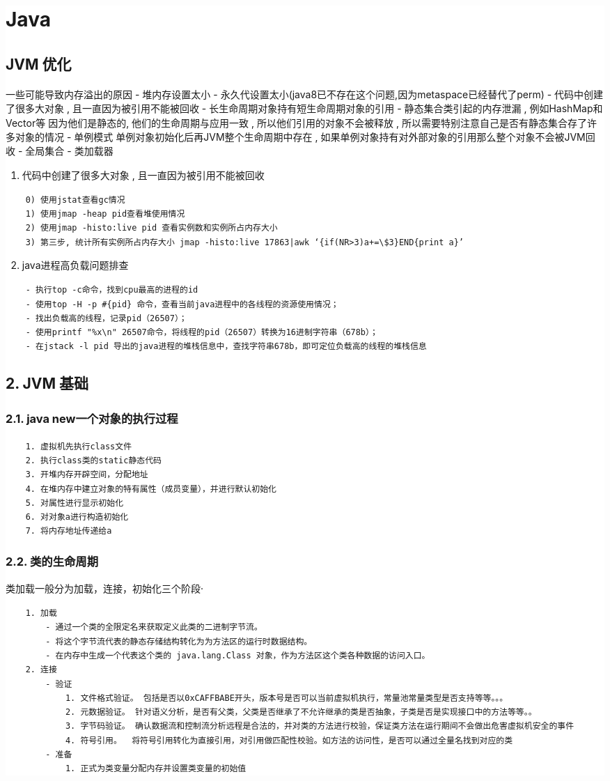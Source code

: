 # Java

## JVM 优化
一些可能导致内存溢出的原因
    - 堆内存设置太小
    - 永久代设置太小(java8已不存在这个问题,因为metaspace已经替代了perm)
    - 代码中创建了很多大对象 , 且一直因为被引用不能被回收
    - 长生命周期对象持有短生命周期对象的引用
    - 静态集合类引起的内存泄漏 , 例如HashMap和Vector等  因为他们是静态的, 他们的生命周期与应用一致 , 所以他们引用的对象不会被释放 , 所以需要特别注意自己是否有静态集合存了许多对象的情况
    - 单例模式 单例对象初始化后再JVM整个生命周期中存在 , 如果单例对象持有对外部对象的引用那么整个对象不会被JVM回收
    - 全局集合
    - 类加载器 


1. 代码中创建了很多大对象 , 且一直因为被引用不能被回收

```
    0) 使用jstat查看gc情况
    1) 使用jmap -heap pid查看堆使用情况
    2) 使用jmap -histo:live pid 查看实例数和实例所占内存大小
    3) 第三步, 统计所有实例所占内存大小 jmap -histo:live 17863|awk ‘{if(NR>3)a+=\$3}END{print a}’ 

```

2.  java进程高负载问题排查

```
    - 执行top -c命令，找到cpu最高的进程的id
    - 使用top -H -p #{pid} 命令，查看当前java进程中的各线程的资源使用情况；
    - 找出负载高的线程，记录pid（26507）；
    - 使用printf "%x\n" 26507命令，将线程的pid（26507）转换为16进制字符串（678b）；
    - 在jstack -l pid 导出的java进程的堆栈信息中，查找字符串678b，即可定位负载高的线程的堆栈信息
```


## 2. JVM 基础

### 2.1. java new一个对象的执行过程

```
    1. 虚拟机先执行class文件
    2. 执行class类的static静态代码
    3. 开堆内存开辟空间，分配地址
    4. 在堆内存中建立对象的特有属性（成员变量），并进行默认初始化
    5. 对属性进行显示初始化
    6. 对对象a进行构造初始化
    7. 将内存地址传递给a
```

### 2.2. 类的生命周期
类加载一般分为加载，连接，初始化三个阶段·
```
    1. 加载
        - 通过一个类的全限定名来获取定义此类的二进制字节流。
        - 将这个字节流代表的静态存储结构转化为为方法区的运行时数据结构。
        - 在内存中生成一个代表这个类的 java.lang.Class 对象，作为方法区这个类各种数据的访问入口。
    2. 连接
        - 验证
            1. 文件格式验证。 包括是否以0xCAFFBABE开头，版本号是否可以当前虚拟机执行，常量池常量类型是否支持等等。。。
            2. 元数据验证。 针对语义分析，是否有父类，父类是否继承了不允许继承的类是否抽象，子类是否是实现接口中的方法等等。。
            3. 字节码验证。 确认数据流和控制流分析远程是合法的，并对类的方法进行校验，保证类方法在运行期间不会做出危害虚拟机安全的事件
            4. 符号引用。  将符号引用转化为直接引用，对引用做匹配性校验。如方法的访问性，是否可以通过全量名找到对应的类
        - 准备
            1. 正式为类变量分配内存并设置类变量的初始值
```